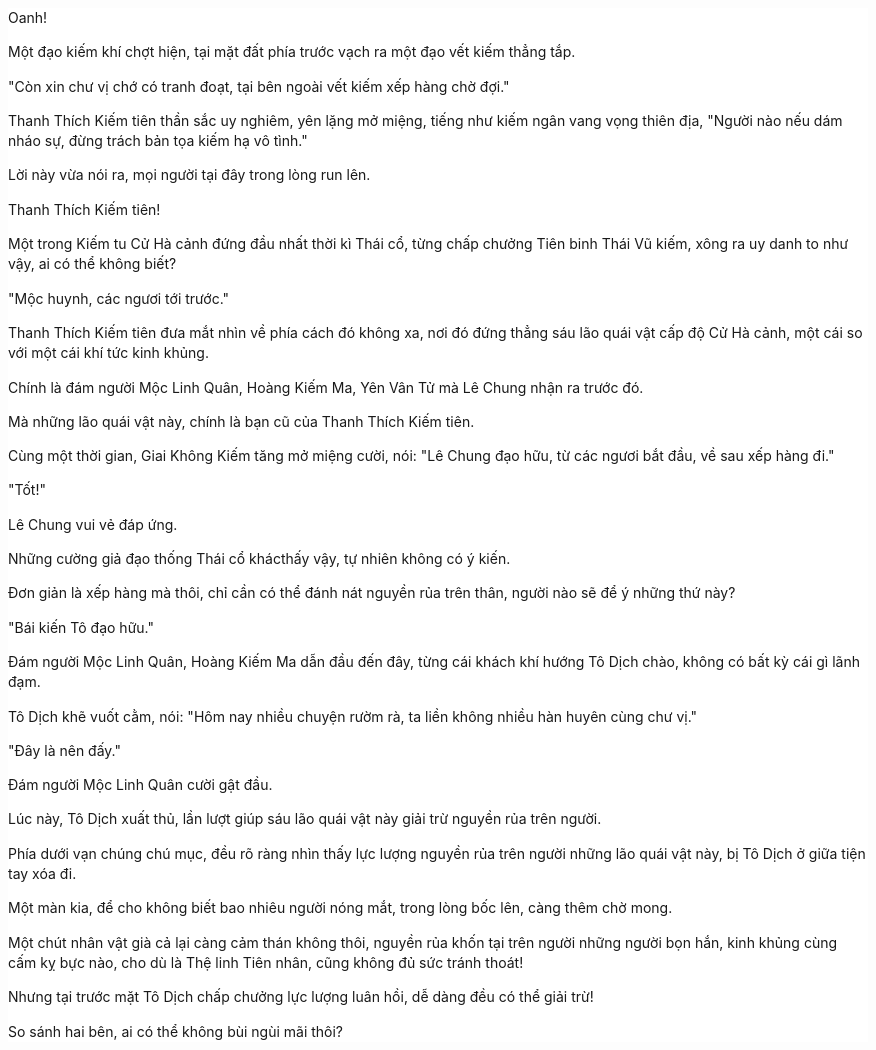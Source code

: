 Oanh!

Một đạo kiếm khí chợt hiện, tại mặt đất phía trước vạch ra một đạo vết kiếm thẳng tắp.

"Còn xin chư vị chớ có tranh đoạt, tại bên ngoài vết kiếm xếp hàng chờ đợi."

Thanh Thích Kiếm tiên thần sắc uy nghiêm, yên lặng mở miệng, tiếng như kiếm ngân vang vọng thiên địa, "Người nào nếu dám nháo sự, đừng trách bản tọa kiếm hạ vô tình."

Lời này vừa nói ra, mọi người tại đây trong lòng run lên.

Thanh Thích Kiếm tiên!

Một trong Kiếm tu Cử Hà cảnh đứng đầu nhất thời kì Thái cổ, từng chấp chưởng Tiên binh Thái Vũ kiếm, xông ra uy danh to như vậy, ai có thể không biết?

"Mộc huynh, các ngươi tới trước."

Thanh Thích Kiếm tiên đưa mắt nhìn về phía cách đó không xa, nơi đó đứng thẳng sáu lão quái vật cấp độ Cử Hà cảnh, một cái so với một cái khí tức kinh khủng.

Chính là đám người Mộc Linh Quân, Hoàng Kiếm Ma, Yên Vân Tử mà Lê Chung nhận ra trước đó.

Mà những lão quái vật này, chính là bạn cũ của Thanh Thích Kiếm tiên.

Cùng một thời gian, Giai Không Kiếm tăng mở miệng cười, nói: "Lê Chung đạo hữu, từ các ngươi bắt đầu, về sau xếp hàng đi."

"Tốt!"

Lê Chung vui vẻ đáp ứng.

Những cường giả đạo thống Thái cổ khácthấy vậy, tự nhiên không có ý kiến.

Đơn giản là xếp hàng mà thôi, chỉ cần có thể đánh nát nguyền rủa trên thân, người nào sẽ để ý những thứ này?

"Bái kiến Tô đạo hữu."

Đám người Mộc Linh Quân, Hoàng Kiếm Ma dẫn đầu đến đây, từng cái khách khí hướng Tô Dịch chào, không có bất kỳ cái gì lãnh đạm.

Tô Dịch khẽ vuốt cằm, nói: "Hôm nay nhiều chuyện rườm rà, ta liền không nhiều hàn huyên cùng chư vị."

"Đây là nên đấy."

Đám người Mộc Linh Quân cười gật đầu.

Lúc này, Tô Dịch xuất thủ, lần lượt giúp sáu lão quái vật này giải trừ nguyền rủa trên người.

Phía dưới vạn chúng chú mục, đều rõ ràng nhìn thấy lực lượng nguyền rủa trên người những lão quái vật này, bị Tô Dịch ở giữa tiện tay xóa đi.

Một màn kia, để cho không biết bao nhiêu người nóng mắt, trong lòng bốc lên, càng thêm chờ mong.

Một chút nhân vật già cả lại càng cảm thán không thôi, nguyền rủa khốn tại trên người những người bọn hắn, kinh khủng cùng cấm kỵ bực nào, cho dù là Thệ linh Tiên nhân, cũng không đủ sức tránh thoát!

Nhưng tại trước mặt Tô Dịch chấp chưởng lực lượng luân hồi, dễ dàng đều có thể giải trừ!

So sánh hai bên, ai có thể không bùi ngùi mãi thôi?
